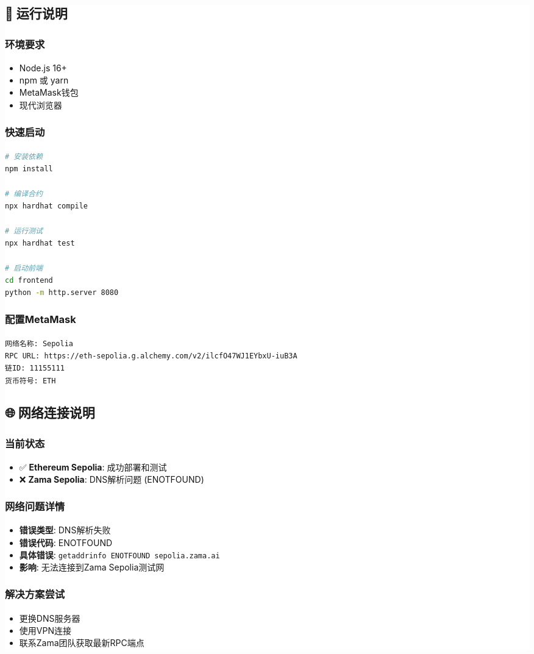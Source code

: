 ## 🔧 运行说明

### 环境要求
- Node.js 16+
- npm 或 yarn
- MetaMask钱包
- 现代浏览器

### 快速启动
```bash
# 安装依赖
npm install

# 编译合约
npx hardhat compile

# 运行测试
npx hardhat test

# 启动前端
cd frontend
python -m http.server 8080
```

### 配置MetaMask
```
网络名称: Sepolia
RPC URL: https://eth-sepolia.g.alchemy.com/v2/ilcfO47WJ1EYbxU-iuB3A
链ID: 11155111
货币符号: ETH
```

## 🌐 网络连接说明

### 当前状态
- ✅ **Ethereum Sepolia**: 成功部署和测试
- ❌ **Zama Sepolia**: DNS解析问题 (ENOTFOUND)

### 网络问题详情
- **错误类型**: DNS解析失败
- **错误代码**: ENOTFOUND
- **具体错误**: `getaddrinfo ENOTFOUND sepolia.zama.ai`
- **影响**: 无法连接到Zama Sepolia测试网

### 解决方案尝试
- 更换DNS服务器
- 使用VPN连接
- 联系Zama团队获取最新RPC端点
